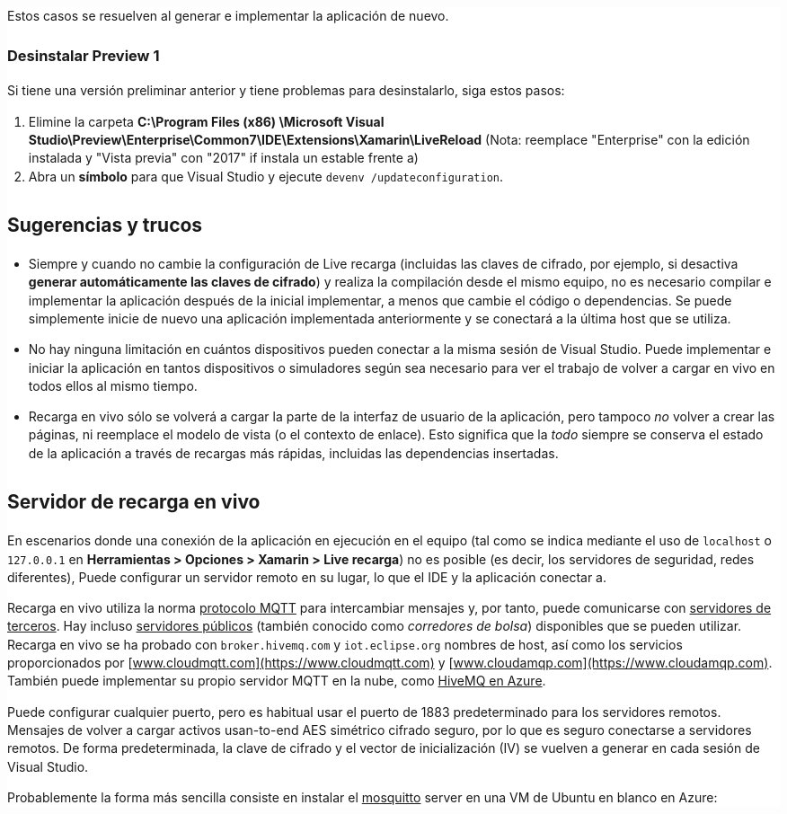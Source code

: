 Estos casos se resuelven al generar e implementar la aplicación de nuevo.

### <a name="uninstalling-preview-1"></a>Desinstalar Preview 1

Si tiene una versión preliminar anterior y tiene problemas para desinstalarlo, siga estos pasos:

1. Elimine la carpeta **C:\Program Files (x86) \Microsoft Visual Studio\Preview\Enterprise\Common7\IDE\Extensions\Xamarin\LiveReload** (Nota: reemplace "Enterprise" con la edición instalada y "Vista previa" con "2017" if instala un estable frente a)
2. Abra un **símbolo** para que Visual Studio y ejecute `devenv /updateconfiguration`. 

## <a name="tips--tricks"></a>Sugerencias y trucos

* Siempre y cuando no cambie la configuración de Live recarga (incluidas las claves de cifrado, por ejemplo, si desactiva **generar automáticamente las claves de cifrado**) y realiza la compilación desde el mismo equipo, no es necesario compilar e implementar la aplicación después de la inicial implementar, a menos que cambie el código o dependencias. Se puede simplemente inicie de nuevo una aplicación implementada anteriormente y se conectará a la última host que se utiliza.

* No hay ninguna limitación en cuántos dispositivos pueden conectar a la misma sesión de Visual Studio. Puede implementar e iniciar la aplicación en tantos dispositivos o simuladores según sea necesario para ver el trabajo de volver a cargar en vivo en todos ellos al mismo tiempo.

* Recarga en vivo sólo se volverá a cargar la parte de la interfaz de usuario de la aplicación, pero tampoco *no* volver a crear las páginas, ni reemplace el modelo de vista (o el contexto de enlace). Esto significa que la *todo* siempre se conserva el estado de la aplicación a través de recargas más rápidas, incluidas las dependencias insertadas.

## <a name="live-reload-server"></a>Servidor de recarga en vivo

En escenarios donde una conexión de la aplicación en ejecución en el equipo (tal como se indica mediante el uso de `localhost` o `127.0.0.1` en **Herramientas > Opciones > Xamarin > Live recarga**) no es posible (es decir, los servidores de seguridad, redes diferentes), Puede configurar un servidor remoto en su lugar, lo que el IDE y la aplicación conectar a.

Recarga en vivo utiliza la norma [protocolo MQTT](http://mqtt.org/) para intercambiar mensajes y, por tanto, puede comunicarse con [servidores de terceros](https://github.com/mqtt/mqtt.github.io/wiki/servers). Hay incluso [servidores públicos](https://github.com/mqtt/mqtt.github.io/wiki/public_brokers) (también conocido como *corredores de bolsa*) disponibles que se pueden utilizar. Recarga en vivo se ha probado con `broker.hivemq.com` y `iot.eclipse.org` nombres de host, así como los servicios proporcionados por [www.cloudmqtt.com](https://www.cloudmqtt.com) y [www.cloudamqp.com](https://www.cloudamqp.com). También puede implementar su propio servidor MQTT en la nube, como [HiveMQ en Azure](https://www.hivemq.com/blog/hivemq-on-windows-azure-mqtt-microsoft-cloud).

Puede configurar cualquier puerto, pero es habitual usar el puerto de 1883 predeterminado para los servidores remotos. Mensajes de volver a cargar activos usan-to-end AES simétrico cifrado seguro, por lo que es seguro conectarse a servidores remotos. De forma predeterminada, la clave de cifrado y el vector de inicialización (IV) se vuelven a generar en cada sesión de Visual Studio.

Probablemente la forma más sencilla consiste en instalar el [mosquitto](https://mosquitto.org) server en una VM de Ubuntu en blanco en Azure:
